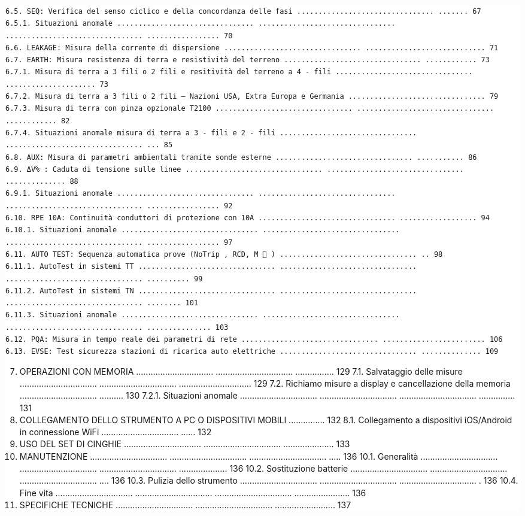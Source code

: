     6.5. SEQ: Verifica del senso ciclico e della concordanza delle fasi ................................ ....... 67
    6.5.1. Situazioni anomale ................................ ................................ ................................ ................. 70
    6.6. LEAKAGE: Misura della corrente di dispersione ................................ ............................ 71
    6.7. EARTH: Misura resistenza di terra e resistività del terreno ................................ ............ 73
    6.7.1. Misura di terra a 3 fili o 2 fili e resitività del terreno a 4 - fili ................................ ..................... 73
    6.7.2. Misura di terra a 3 fili o 2 fili – Nazioni USA, Extra Europa e Germania ................................ 79
    6.7.3. Misura di terra con pinza opzionale T2100 ................................ ................................ ............ 82
    6.7.4. Situazioni anomale misura di terra a 3 - fili e 2 - fili ................................ ................................ ... 85
    6.8. AUX: Misura di parametri ambientali tramite sonde esterne ................................ ........... 86
    6.9. ΔV% : Caduta di tensione sulle linee ................................ ................................ .............. 88
    6.9.1. Situazioni anomale ................................ ................................ ................................ ................. 92
    6.10. RPE 10A: Continuità conduttori di protezione con 10A ................................ .................. 94
    6.10.1. Situazioni anomale ................................ ................................ ................................ ................. 97
    6.11. AUTO TEST: Sequenza automatica prove (NoTrip , RCD, M  ) ................................ .. 98
    6.11.1. AutoTest in sistemi TT ................................ ................................ ................................ .......... 99
    6.11.2. AutoTest in sistemi TN ................................ ................................ ................................ ........ 101
    6.11.3. Situazioni anomale ................................ ................................ ................................ ............... 103
    6.12. PQA: Misura in tempo reale dei parametri di rete ................................ ........................ 106
    6.13. EVSE: Test sicurezza stazioni di ricarica auto elettriche ................................ .............. 109
7.  OPERAZIONI CON MEMORIA ................................ ................................ ................ 129
    7.1. Salvataggio delle misure ................................ ................................ .............................. 129
    7.2. Richiamo misure a display e cancellazione della memoria ................................ .......... 130
    7.2.1. Situazioni anomale ................................ ................................ ................................ ............... 131
8.  COLLEGAMENTO DELLO STRUMENTO A PC O DISPOSITIVI MOBILI ............... 132
    8.1. Collegamento a dispositivi iOS/Android in connessione WiFi ................................ ...... 132
9.  USO DEL SET DI CINGHIE ................................ ................................ ..................... 133
10. MANUTENZIONE ................................ ................................ ................................ ..... 136
    10.1. Generalità ................................ ................................ ................................ .................... 136
    10.2. Sostituzione batterie ................................ ................................ ................................ .... 136
    10.3. Pulizia dello strumento ................................ ................................ ................................ . 136
    10.4. Fine vita ................................ ................................ ................................ ....................... 136
11. SPECIFICHE TECNICHE ................................ ................................ ......................... 137